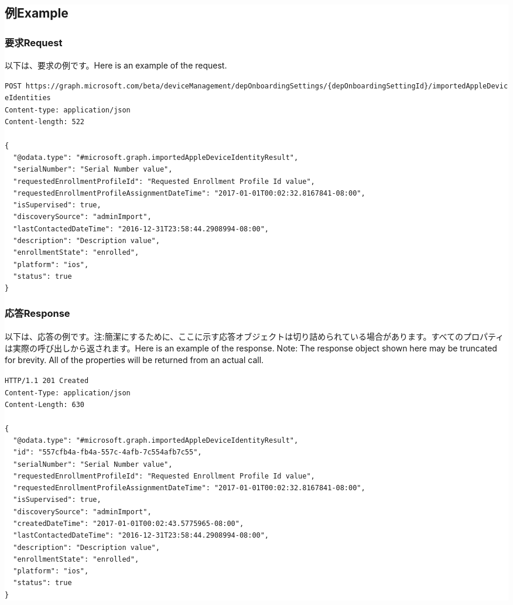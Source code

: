 ## <a name="example"></a><span data-ttu-id="a8289-177">例</span><span class="sxs-lookup"><span data-stu-id="a8289-177">Example</span></span>

### <a name="request"></a><span data-ttu-id="a8289-178">要求</span><span class="sxs-lookup"><span data-stu-id="a8289-178">Request</span></span>
<span data-ttu-id="a8289-179">以下は、要求の例です。</span><span class="sxs-lookup"><span data-stu-id="a8289-179">Here is an example of the request.</span></span>
``` http
POST https://graph.microsoft.com/beta/deviceManagement/depOnboardingSettings/{depOnboardingSettingId}/importedAppleDeviceIdentities
Content-type: application/json
Content-length: 522

{
  "@odata.type": "#microsoft.graph.importedAppleDeviceIdentityResult",
  "serialNumber": "Serial Number value",
  "requestedEnrollmentProfileId": "Requested Enrollment Profile Id value",
  "requestedEnrollmentProfileAssignmentDateTime": "2017-01-01T00:02:32.8167841-08:00",
  "isSupervised": true,
  "discoverySource": "adminImport",
  "lastContactedDateTime": "2016-12-31T23:58:44.2908994-08:00",
  "description": "Description value",
  "enrollmentState": "enrolled",
  "platform": "ios",
  "status": true
}
```

### <a name="response"></a><span data-ttu-id="a8289-180">応答</span><span class="sxs-lookup"><span data-stu-id="a8289-180">Response</span></span>
<span data-ttu-id="a8289-p107">以下は、応答の例です。注:簡潔にするために、ここに示す応答オブジェクトは切り詰められている場合があります。すべてのプロパティは実際の呼び出しから返されます。</span><span class="sxs-lookup"><span data-stu-id="a8289-p107">Here is an example of the response. Note: The response object shown here may be truncated for brevity. All of the properties will be returned from an actual call.</span></span>
``` http
HTTP/1.1 201 Created
Content-Type: application/json
Content-Length: 630

{
  "@odata.type": "#microsoft.graph.importedAppleDeviceIdentityResult",
  "id": "557cfb4a-fb4a-557c-4afb-7c554afb7c55",
  "serialNumber": "Serial Number value",
  "requestedEnrollmentProfileId": "Requested Enrollment Profile Id value",
  "requestedEnrollmentProfileAssignmentDateTime": "2017-01-01T00:02:32.8167841-08:00",
  "isSupervised": true,
  "discoverySource": "adminImport",
  "createdDateTime": "2017-01-01T00:02:43.5775965-08:00",
  "lastContactedDateTime": "2016-12-31T23:58:44.2908994-08:00",
  "description": "Description value",
  "enrollmentState": "enrolled",
  "platform": "ios",
  "status": true
}
```





